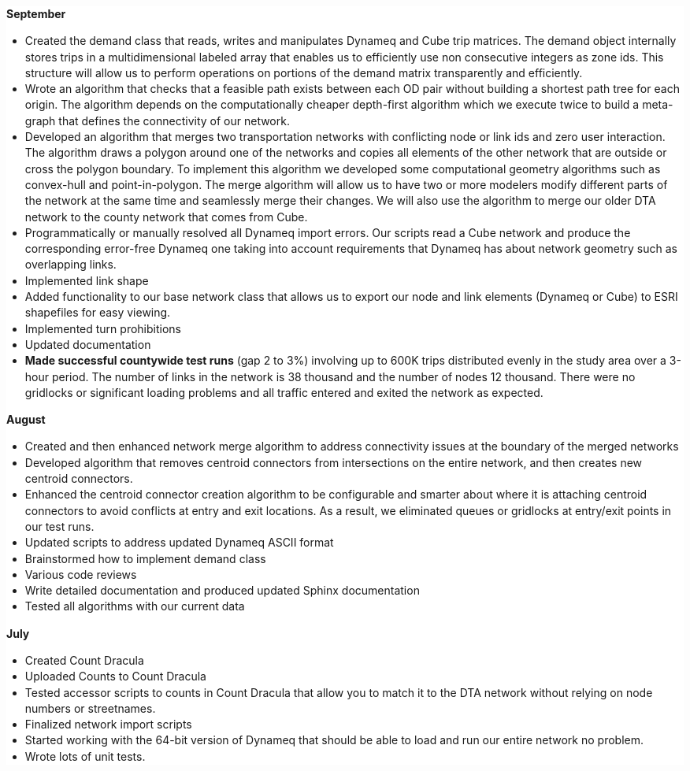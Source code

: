 **September**
  * Created the demand class that reads, writes and manipulates Dynameq and Cube trip matrices. The demand object internally stores trips in a multidimensional labeled array that enables us to efficiently use non consecutive integers as zone ids. This structure will allow us to perform operations on portions of the demand matrix transparently and efficiently.
  * Wrote an algorithm that checks that a feasible path exists between each OD pair without building a shortest path tree for each origin. The algorithm depends on the computationally cheaper depth-first algorithm which we execute twice to build a meta-graph that defines the connectivity of our network.
  * Developed an algorithm that merges two transportation networks with conflicting node or link ids and zero user interaction. The algorithm draws a polygon around one of the networks and copies all elements of the other network that are outside or cross the polygon boundary. To implement this algorithm we developed some computational geometry algorithms such as convex-hull and point-in-polygon. The merge algorithm will allow us to have two or more modelers modify different parts of the network at the same time and seamlessly merge their changes. We will also use the algorithm to merge our older DTA network to the county network that comes from Cube.
  * Programmatically or manually resolved all Dynameq import errors. Our scripts read a Cube network and produce the corresponding error-free Dynameq one taking into account requirements that Dynameq has about network geometry such as overlapping links.
  * Implemented link shape
  * Added functionality to our base network class that allows us to export our node and link elements (Dynameq or Cube) to ESRI shapefiles for easy viewing.
  * Implemented turn prohibitions
  * Updated documentation
  * **Made successful countywide test runs** (gap 2 to 3%) involving up to 600K trips distributed evenly in the study area over a 3-hour period. The number of links in the network is 38 thousand and the number of nodes 12 thousand. There were no gridlocks or significant loading problems and all traffic entered and exited the network as expected.


**August**
  * Created and then enhanced network merge algorithm to address connectivity issues at the boundary of the merged networks
  * Developed algorithm that removes centroid connectors from intersections on the entire network, and then creates new centroid connectors.
  * Enhanced the centroid connector creation algorithm to be configurable and smarter about where it is attaching centroid connectors to avoid conflicts at entry and exit locations. As a result, we eliminated queues or gridlocks at entry/exit points in our test runs.
  * Updated scripts to address updated Dynameq ASCII format
  * Brainstormed how to implement demand class
  * Various code reviews
  * Write detailed documentation and produced updated Sphinx documentation
  * Tested all algorithms with our current data

**July**
  * Created Count Dracula
  * Uploaded Counts to Count Dracula
  * Tested accessor scripts to counts in Count Dracula that allow you to match it to the DTA network without relying on node numbers or streetnames.
  * Finalized network import scripts
  * Started working with the 64-bit version of Dynameq that should be able to load and run our entire network no problem.
  * Wrote lots of unit tests.
